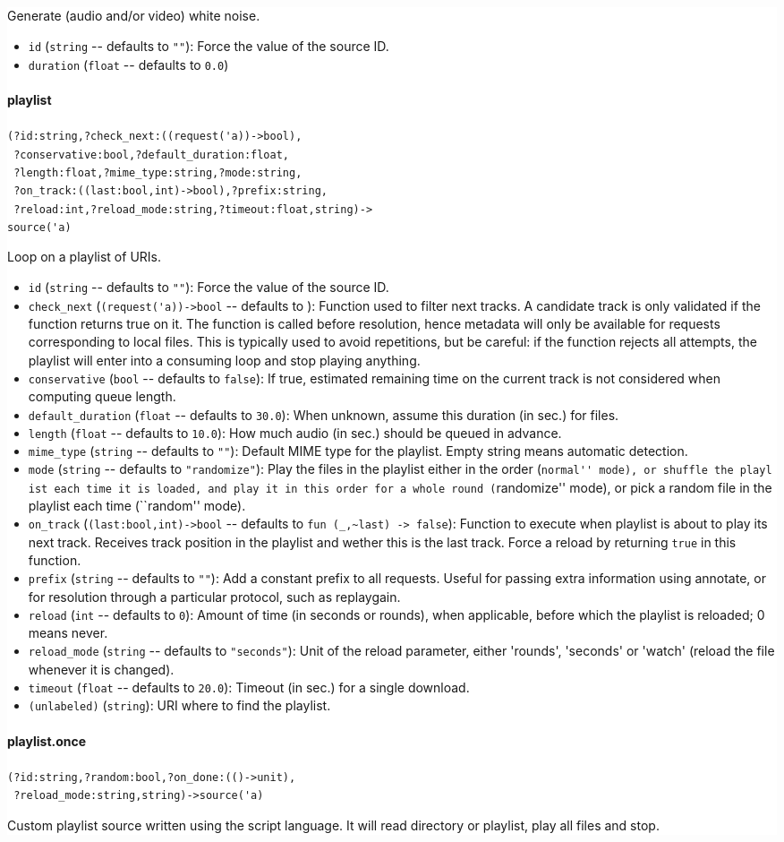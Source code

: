 Generate (audio and/or video) white noise.

* `id` (`string` -- defaults to `""`): Force the value of the source ID.
* `duration` (`float` -- defaults to `0.0`)

#### playlist
```
(?id:string,?check_next:((request('a))->bool),
 ?conservative:bool,?default_duration:float,
 ?length:float,?mime_type:string,?mode:string,
 ?on_track:((last:bool,int)->bool),?prefix:string,
 ?reload:int,?reload_mode:string,?timeout:float,string)->
source('a)
```

Loop on a playlist of URIs.

* `id` (`string` -- defaults to `""`): Force the value of the source ID.
* `check_next` (`(request('a))->bool` -- defaults to <code><fun></code>): Function used to filter next tracks. A candidate track is only validated if the function returns true on it. The function is called before resolution, hence metadata will only be available for requests corresponding to local files. This is typically used to avoid repetitions, but be careful: if the function rejects all attempts, the playlist will enter into a consuming loop and stop playing anything.
* `conservative` (`bool` -- defaults to `false`): If true, estimated remaining time on the current track is not considered when computing queue length.
* `default_duration` (`float` -- defaults to `30.0`): When unknown, assume this duration (in sec.) for files.
* `length` (`float` -- defaults to `10.0`): How much audio (in sec.) should be queued in advance.
* `mime_type` (`string` -- defaults to `""`): Default MIME type for the playlist. Empty string means automatic detection.
* `mode` (`string` -- defaults to `"randomize"`): Play the files in the playlist either in the order (``normal'' mode), or shuffle the playlist each time it is loaded, and play it in this order for a whole round (``randomize'' mode), or pick a random file in the playlist each time (``random'' mode).
* `on_track` (`(last:bool,int)->bool` -- defaults to `fun (_,~last) -> false`): Function to execute when playlist is about to play its next track. Receives track position in the playlist and wether this is the last track. Force a reload by returning `true` in this function. 
* `prefix` (`string` -- defaults to `""`): Add a constant prefix to all requests. Useful for passing extra information using annotate, or for resolution through a particular protocol, such as replaygain.
* `reload` (`int` -- defaults to `0`): Amount of time (in seconds or rounds), when applicable, before which the playlist is reloaded; 0 means never.
* `reload_mode` (`string` -- defaults to `"seconds"`): Unit of the reload parameter, either 'rounds', 'seconds' or 'watch' (reload the file whenever it is changed).
* `timeout` (`float` -- defaults to `20.0`): Timeout (in sec.) for a single download.
* `(unlabeled)` (`string`): URI where to find the playlist.

#### playlist.once
```
(?id:string,?random:bool,?on_done:(()->unit),
 ?reload_mode:string,string)->source('a)
```

Custom playlist source written using the script language. It will read directory or playlist, play all files and stop.
